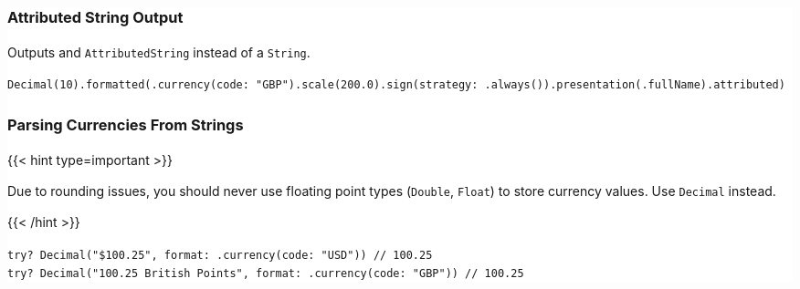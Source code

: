 <h3 id="currency-attributed-string-output">Attributed String Output</h3>

Outputs and `AttributedString` instead of a `String`.

```
Decimal(10).formatted(.currency(code: "GBP").scale(200.0).sign(strategy: .always()).presentation(.fullName).attributed)
```

### Parsing Currencies From Strings

{{< hint type=important >}}

Due to rounding issues, you should never use floating point types (`Double`, `Float`) to store currency values. Use `Decimal` instead.

{{< /hint >}}

```
try? Decimal("$100.25", format: .currency(code: "USD")) // 100.25
try? Decimal("100.25 British Points", format: .currency(code: "GBP")) // 100.25
```